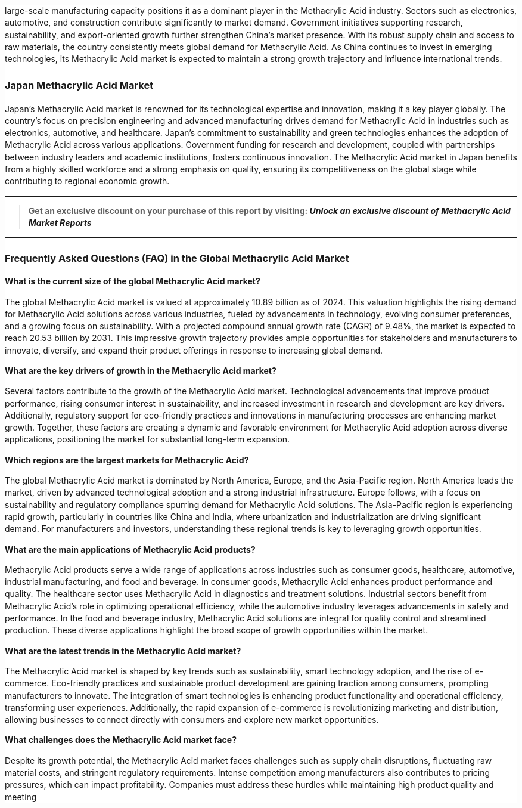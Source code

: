 large-scale manufacturing capacity positions it as a dominant player in the Methacrylic Acid industry. Sectors such as electronics, automotive, and construction contribute significantly to market demand. Government initiatives supporting research, sustainability, and export-oriented growth further strengthen China&rsquo;s market presence. With its robust supply chain and access to raw materials, the country consistently meets global demand for Methacrylic Acid. As China continues to invest in emerging technologies, its Methacrylic Acid market is expected to maintain a strong growth trajectory and influence international trends.</p><h3>Japan Methacrylic Acid Market</h3><p>Japan&rsquo;s Methacrylic Acid market is renowned for its technological expertise and innovation, making it a key player globally. The country&rsquo;s focus on precision engineering and advanced manufacturing drives demand for Methacrylic Acid in industries such as electronics, automotive, and healthcare. Japan&rsquo;s commitment to sustainability and green technologies enhances the adoption of Methacrylic Acid across various applications. Government funding for research and development, coupled with partnerships between industry leaders and academic institutions, fosters continuous innovation. The Methacrylic Acid market in Japan benefits from a highly skilled workforce and a strong emphasis on quality, ensuring its competitiveness on the global stage while contributing to regional economic growth.</p><hr /><blockquote><p><strong>Get an exclusive discount on your purchase of this report by visiting: <em><a href="://marketresearchpulse.com/ask-for-discount/4303?utm_source=Github&amp;utm_medium=021">Unlock an exclusive discount of Methacrylic Acid Market Reports</a></em>&nbsp;</strong></p></blockquote><hr /><h3>Frequently Asked Questions (FAQ) in the Global Methacrylic Acid Market</h3><p><strong>What is the current size of the global Methacrylic Acid market?</strong></p><p>The global Methacrylic Acid market is valued at approximately 10.89 billion as of 2024. This valuation highlights the rising demand for Methacrylic Acid solutions across various industries, fueled by advancements in technology, evolving consumer preferences, and a growing focus on sustainability. With a projected compound annual growth rate (CAGR) of 9.48%, the market is expected to reach 20.53 billion by 2031. This impressive growth trajectory provides ample opportunities for stakeholders and manufacturers to innovate, diversify, and expand their product offerings in response to increasing global demand.</p><p><strong>What are the key drivers of growth in the Methacrylic Acid market?</strong></p><p>Several factors contribute to the growth of the Methacrylic Acid market. Technological advancements that improve product performance, rising consumer interest in sustainability, and increased investment in research and development are key drivers. Additionally, regulatory support for eco-friendly practices and innovations in manufacturing processes are enhancing market growth. Together, these factors are creating a dynamic and favorable environment for Methacrylic Acid adoption across diverse applications, positioning the market for substantial long-term expansion.</p><p><strong>Which regions are the largest markets for Methacrylic Acid?</strong></p><p>The global Methacrylic Acid market is dominated by North America, Europe, and the Asia-Pacific region. North America leads the market, driven by advanced technological adoption and a strong industrial infrastructure. Europe follows, with a focus on sustainability and regulatory compliance spurring demand for Methacrylic Acid solutions. The Asia-Pacific region is experiencing rapid growth, particularly in countries like China and India, where urbanization and industrialization are driving significant demand. For manufacturers and investors, understanding these regional trends is key to leveraging growth opportunities.</p><p><strong>What are the main applications of Methacrylic Acid products?</strong></p><p>Methacrylic Acid products serve a wide range of applications across industries such as consumer goods, healthcare, automotive, industrial manufacturing, and food and beverage. In consumer goods, Methacrylic Acid enhances product performance and quality. The healthcare sector uses Methacrylic Acid in diagnostics and treatment solutions. Industrial sectors benefit from Methacrylic Acid&rsquo;s role in optimizing operational efficiency, while the automotive industry leverages advancements in safety and performance. In the food and beverage industry, Methacrylic Acid solutions are integral for quality control and streamlined production. These diverse applications highlight the broad scope of growth opportunities within the market.</p><p><strong>What are the latest trends in the Methacrylic Acid market?</strong></p><p>The Methacrylic Acid market is shaped by key trends such as sustainability, smart technology adoption, and the rise of e-commerce. Eco-friendly practices and sustainable product development are gaining traction among consumers, prompting manufacturers to innovate. The integration of smart technologies is enhancing product functionality and operational efficiency, transforming user experiences. Additionally, the rapid expansion of e-commerce is revolutionizing marketing and distribution, allowing businesses to connect directly with consumers and explore new market opportunities.</p><p><strong>What challenges does the Methacrylic Acid market face?</strong></p><p>Despite its growth potential, the Methacrylic Acid market faces challenges such as supply chain disruptions, fluctuating raw material costs, and stringent regulatory requirements. Intense competition among manufacturers also contributes to pricing pressures, which can impact profitability. Companies must address these hurdles while maintaining high product quality and meeting